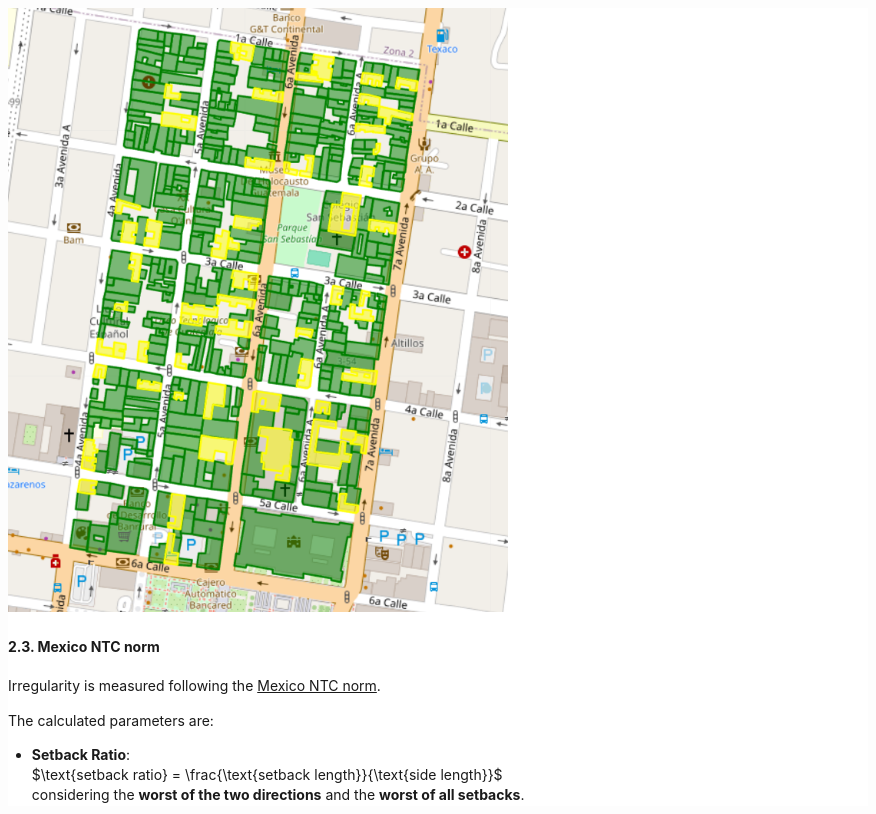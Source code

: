   <img src="images/guatemala_cr_norm.png" alt="screenshot" width="500"/>
</div>

#### 2.3. Mexico NTC norm

Irregularity is measured following the [Mexico NTC norm]().

The calculated parameters are:

- **Setback Ratio**:  
  $\text{setback ratio} = \frac{\text{setback length}}{\text{side length}}$  
  considering the **worst of the two directions** and the **worst of all setbacks**.
